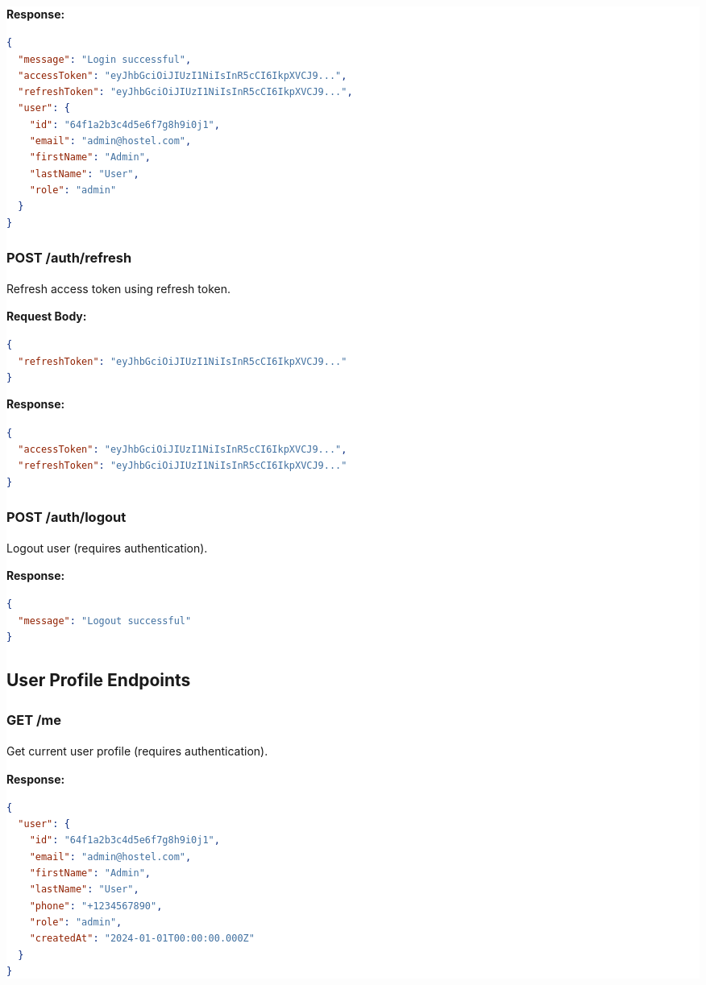 **Response:**
```json
{
  "message": "Login successful",
  "accessToken": "eyJhbGciOiJIUzI1NiIsInR5cCI6IkpXVCJ9...",
  "refreshToken": "eyJhbGciOiJIUzI1NiIsInR5cCI6IkpXVCJ9...",
  "user": {
    "id": "64f1a2b3c4d5e6f7g8h9i0j1",
    "email": "admin@hostel.com",
    "firstName": "Admin",
    "lastName": "User",
    "role": "admin"
  }
}
```

### POST /auth/refresh
Refresh access token using refresh token.

**Request Body:**
```json
{
  "refreshToken": "eyJhbGciOiJIUzI1NiIsInR5cCI6IkpXVCJ9..."
}
```

**Response:**
```json
{
  "accessToken": "eyJhbGciOiJIUzI1NiIsInR5cCI6IkpXVCJ9...",
  "refreshToken": "eyJhbGciOiJIUzI1NiIsInR5cCI6IkpXVCJ9..."
}
```

### POST /auth/logout
Logout user (requires authentication).

**Response:**
```json
{
  "message": "Logout successful"
}
```

## User Profile Endpoints

### GET /me
Get current user profile (requires authentication).

**Response:**
```json
{
  "user": {
    "id": "64f1a2b3c4d5e6f7g8h9i0j1",
    "email": "admin@hostel.com",
    "firstName": "Admin",
    "lastName": "User",
    "phone": "+1234567890",
    "role": "admin",
    "createdAt": "2024-01-01T00:00:00.000Z"
  }
}
```
